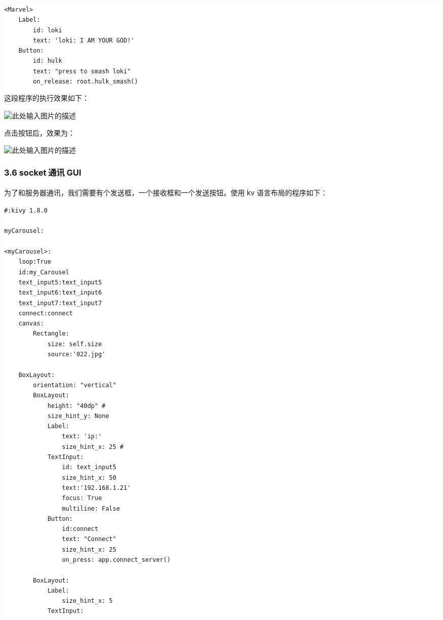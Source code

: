 ```
<Marvel>
    Label:
        id: loki
        text: 'loki: I AM YOUR GOD!'
    Button:
        id: hulk
        text: "press to smash loki"
        on_release: root.hulk_smash()

```

这段程序的执行效果如下：

![此处输入图片的描述](https://dn-anything-about-doc.qbox.me/document-uid359948labid2644timestamp1489797362790.png/wm)

点击按钮后，效果为：

![此处输入图片的描述](https://dn-anything-about-doc.qbox.me/document-uid359948labid2644timestamp1489797388850.png/wm)

### 3.6 socket 通讯 GUI

为了和服务器通讯，我们需要有个发送框，一个接收框和一个发送按钮。使用 kv 语言布局的程序如下：

```
#:kivy 1.8.0

myCarousel:

<myCarousel>:
    loop:True
    id:my_Carousel
    text_input5:text_input5
    text_input6:text_input6
    text_input7:text_input7
    connect:connect
    canvas:
        Rectangle:
            size: self.size
            source:'022.jpg'

    BoxLayout:
        orientation: "vertical"
        BoxLayout: 
            height: "40dp" #
            size_hint_y: None
            Label:
                text: 'ip:'
                size_hint_x: 25 #
            TextInput:
                id: text_input5
                size_hint_x: 50
                text:'192.168.1.21'
                focus: True
                multiline: False
            Button:
                id:connect
                text: "Connect"
                size_hint_x: 25
                on_press: app.connect_server()

        BoxLayout:
            Label:
                size_hint_x: 5
            TextInput:
```